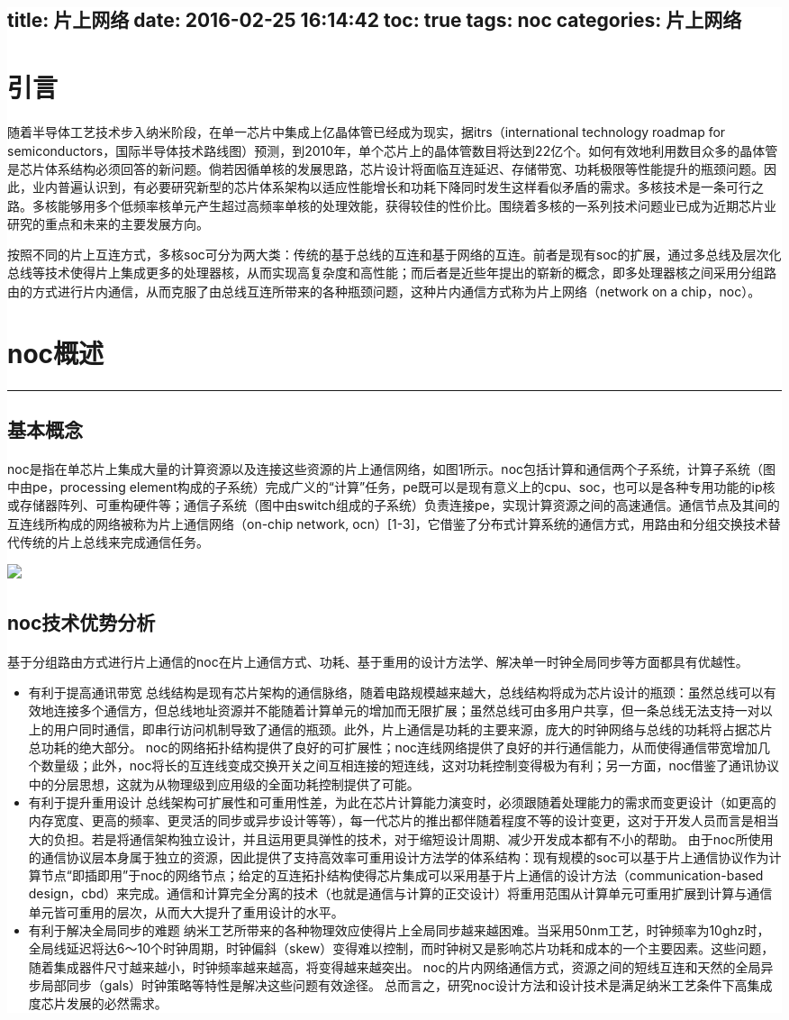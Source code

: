 title: 片上网络
date: 2016-02-25 16:14:42
toc: true
tags: noc
categories: 片上网络
---

# 引言 #

随着半导体工艺技术步入纳米阶段，在单一芯片中集成上亿晶体管已经成为现实，据itrs（international technology roadmap for semiconductors，国际半导体技术路线图）预测，到2010年，单个芯片上的晶体管数目将达到22亿个。如何有效地利用数目众多的晶体管是芯片体系结构必须回答的新问题。倘若因循单核的发展思路，芯片设计将面临互连延迟、存储带宽、功耗极限等性能提升的瓶颈问题。因此，业内普遍认识到，有必要研究新型的芯片体系架构以适应性能增长和功耗下降同时发生这样看似矛盾的需求。多核技术是一条可行之路。多核能够用多个低频率核单元产生超过高频率单核的处理效能，获得较佳的性价比。围绕着多核的一系列技术问题业已成为近期芯片业研究的重点和未来的主要发展方向。 

   

按照不同的片上互连方式，多核soc可分为两大类：传统的基于总线的互连和基于网络的互连。前者是现有soc的扩展，通过多总线及层次化总线等技术使得片上集成更多的处理器核，从而实现高复杂度和高性能；而后者是近些年提出的崭新的概念，即多处理器核之间采用分组路由的方式进行片内通信，从而克服了由总线互连所带来的各种瓶颈问题，这种片内通信方式称为片上网络（network on a chip，noc）。    


# noc概述 #

----------
## 基本概念 ##

noc是指在单芯片上集成大量的计算资源以及连接这些资源的片上通信网络，如图1所示。noc包括计算和通信两个子系统，计算子系统（图中由pe，processing element构成的子系统）完成广义的“计算”任务，pe既可以是现有意义上的cpu、soc，也可以是各种专用功能的ip核或存储器阵列、可重构硬件等；通信子系统（图中由switch组成的子系统）负责连接pe，实现计算资源之间的高速通信。通信节点及其间的互连线所构成的网络被称为片上通信网络（on-chip network, ocn）[1-3]，它借鉴了分布式计算系统的通信方式，用路由和分组交换技术替代传统的片上总线来完成通信任务。

![](http://www.chinabaike.com/uploads/allimg/141211/0Z50332I-1.jpg)

## noc技术优势分析 ##

基于分组路由方式进行片上通信的noc在片上通信方式、功耗、基于重用的设计方法学、解决单一时钟全局同步等方面都具有优越性。
- 有利于提高通讯带宽
总线结构是现有芯片架构的通信脉络，随着电路规模越来越大，总线结构将成为芯片设计的瓶颈：虽然总线可以有效地连接多个通信方，但总线地址资源并不能随着计算单元的增加而无限扩展；虽然总线可由多用户共享，但一条总线无法支持一对以上的用户同时通信，即串行访问机制导致了通信的瓶颈。此外，片上通信是功耗的主要来源，庞大的时钟网络与总线的功耗将占据芯片总功耗的绝大部分。
noc的网络拓扑结构提供了良好的可扩展性；noc连线网络提供了良好的并行通信能力，从而使得通信带宽增加几个数量级；此外，noc将长的互连线变成交换开关之间互相连接的短连线，这对功耗控制变得极为有利；另一方面，noc借鉴了通讯协议中的分层思想，这就为从物理级到应用级的全面功耗控制提供了可能。
- 有利于提升重用设计
总线架构可扩展性和可重用性差，为此在芯片计算能力演变时，必须跟随着处理能力的需求而变更设计（如更高的内存宽度、更高的频率、更灵活的同步或异步设计等等），每一代芯片的推出都伴随着程度不等的设计变更，这对于开发人员而言是相当大的负担。若是将通信架构独立设计，并且运用更具弹性的技术，对于缩短设计周期、减少开发成本都有不小的帮助。
由于noc所使用的通信协议层本身属于独立的资源，因此提供了支持高效率可重用设计方法学的体系结构：现有规模的soc可以基于片上通信协议作为计算节点“即插即用”于noc的网络节点；给定的互连拓扑结构使得芯片集成可以采用基于片上通信的设计方法（communication-based design，cbd）来完成。通信和计算完全分离的技术（也就是通信与计算的正交设计）将重用范围从计算单元可重用扩展到计算与通信单元皆可重用的层次，从而大大提升了重用设计的水平。
- 有利于解决全局同步的难题
纳米工艺所带来的各种物理效应使得片上全局同步越来越困难。当采用50nm工艺，时钟频率为10ghz时，全局线延迟将达6～10个时钟周期，时钟偏斜（skew）变得难以控制，而时钟树又是影响芯片功耗和成本的一个主要因素。这些问题，随着集成器件尺寸越来越小，时钟频率越来越高，将变得越来越突出。
noc的片内网络通信方式，资源之间的短线互连和天然的全局异步局部同步（gals）时钟策略等特性是解决这些问题有效途径。
总而言之，研究noc设计方法和设计技术是满足纳米工艺条件下高集成度芯片发展的必然需求。
